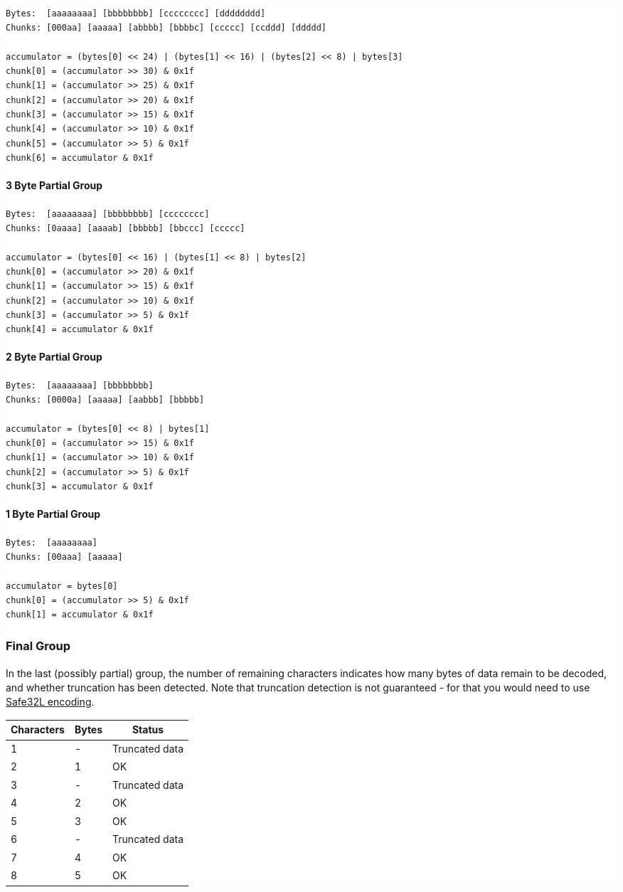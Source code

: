     Bytes:  [aaaaaaaa] [bbbbbbbb] [cccccccc] [dddddddd]
    Chunks: [000aa] [aaaaa] [abbbb] [bbbbc] [ccccc] [ccddd] [ddddd]

    accumulator = (bytes[0] << 24) | (bytes[1] << 16) | (bytes[2] << 8) | bytes[3]
    chunk[0] = (accumulator >> 30) & 0x1f
    chunk[1] = (accumulator >> 25) & 0x1f
    chunk[2] = (accumulator >> 20) & 0x1f
    chunk[3] = (accumulator >> 15) & 0x1f
    chunk[4] = (accumulator >> 10) & 0x1f
    chunk[5] = (accumulator >> 5) & 0x1f
    chunk[6] = accumulator & 0x1f

#### 3 Byte Partial Group

    Bytes:  [aaaaaaaa] [bbbbbbbb] [cccccccc]
    Chunks: [0aaaa] [aaaab] [bbbbb] [bbccc] [ccccc]

    accumulator = (bytes[0] << 16) | (bytes[1] << 8) | bytes[2]
    chunk[0] = (accumulator >> 20) & 0x1f
    chunk[1] = (accumulator >> 15) & 0x1f
    chunk[2] = (accumulator >> 10) & 0x1f
    chunk[3] = (accumulator >> 5) & 0x1f
    chunk[4] = accumulator & 0x1f

#### 2 Byte Partial Group

    Bytes:  [aaaaaaaa] [bbbbbbbb]
    Chunks: [0000a] [aaaaa] [aabbb] [bbbbb]

    accumulator = (bytes[0] << 8) | bytes[1]
    chunk[0] = (accumulator >> 15) & 0x1f
    chunk[1] = (accumulator >> 10) & 0x1f
    chunk[2] = (accumulator >> 5) & 0x1f
    chunk[3] = accumulator & 0x1f

#### 1 Byte Partial Group

    Bytes:  [aaaaaaaa]
    Chunks: [00aaa] [aaaaa]

    accumulator = bytes[0]
    chunk[0] = (accumulator >> 5) & 0x1f
    chunk[1] = accumulator & 0x1f


### Final Group

In the last (possibly partial) group, the number of remaining characters indicates how many bytes of data remain to be decoded, and whether truncation has been detected. Note that truncation detection is not guaranteed - for that you would need to use [Safe32L encoding](#safe32l-encoding).

| Characters | Bytes | Status         |
| ---------- | ----- | -------------- |
| 1          | -     | Truncated data |
| 2          | 1     | OK             |
| 3          | -     | Truncated data |
| 4          | 2     | OK             |
| 5          | 3     | OK             |
| 6          | -     | Truncated data |
| 7          | 4     | OK             |
| 8          | 5     | OK             |
